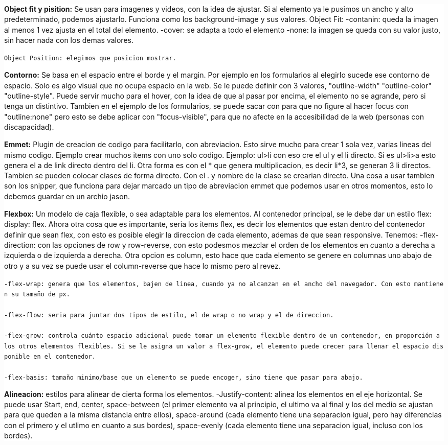**Object fit y pisition:** Se usan para imagenes y videos, con la idea de ajustar. Si al elemento ya le pusimos un ancho y alto predeterminado, podemos ajustarlo. Funciona como los background-image y sus valores.
    Object Fit:
      -contanin: queda la imagen al menos 1 vez ajusta en el total del elemento.
      -cover: se adapta a todo el elemento
      -none: la imagen se queda con su valor justo, sin hacer nada con los demas valores.
    
    Object Position: elegimos que posicion mostrar.

**Contorno:** Se basa en el espacio entre el borde y el margin. Por ejemplo en los formularios al elegirlo sucede ese contorno de espacio. Solo es algo visual que no ocupa espacio en la web.
Se le puede definir con 3 valores, "outline-width" "outline-color" "outline-style". Puede servir mucho para el hover, con la idea de que al pasar por encima, el elemento no se agrande, pero si tenga un distintivo.
Tambien en el ejemplo de los formularios, se puede sacar con para que no figure al hacer focus con "outline:none" pero esto se debe aplicar con "focus-visible", para que no afecte en la accesibilidad de la web (personas con discapacidad).

**Emmet:** Plugin de creacion de codigo para facilitarlo, con abreviacion. Esto sirve mucho para crear 1 sola vez, varias lineas del mismo codigo. Ejemplo crear muchos items con uno solo codigo.
Ejemplo: ul>li con eso cre el ul y el li directo. Si es ul>li>a esto genera el a de link directo dentro del li.
Otra forma es con el * que genera multiplicacion, es decir li*3, se generan 3 li directos.
Tambien se pueden colocar clases de forma directo. Con el . y nombre de la clase se crearian directo.
Una cosa a usar tambien son los snipper, que funciona para dejar marcado un tipo de abreviacion emmet que podemos usar en otros momentos, esto lo debemos guardar en un archio jason.

**Flexbox:** Un modelo de caja flexible, o sea adaptable para los elementos. Al contenedor principal, se le debe dar un estilo flex: display: flex.
Ahora otra cosa que es importante, seria los items flex, es decir los elementos que estan dentro del contenedor definir que sean flex, con esto es posible elegir la direccion de cada elemento, ademas de que sean responsive.
Tenemos:
    -flex-direction: con las opciones de row y row-reverse, con esto podesmos mezclar el orden de los elementos en cuanto a derecha a izquierda o de izquierda a derecha. Otra opcion es column, esto hace que cada elemento se genere en columnas uno abajo de otro y a su vez se puede usar el column-reverse que hace lo mismo pero al revez.

    -flex-wrap: genera que los elementos, bajen de linea, cuando ya no alcanzan en el ancho del navegador. Con esto mantienen su tamaño de px.

    -flex-flow: seria para juntar dos tipos de estilo, el de wrap o no wrap y el de direccion.

    -flex-grow: controla cuánto espacio adicional puede tomar un elemento flexible dentro de un contenedor, en proporción a los otros elementos flexibles. Si se le asigna un valor a flex-grow, el elemento puede crecer para llenar el espacio disponible en el contenedor.

    -flex-basis: tamaño minimo/base que un elemento se puede encoger, sino tiene que pasar para abajo.

**Alineacion:** estilos para alinear de cierta forma los elementos.
    -Justify-content: alinea los elementos en el eje horizontal. Se puede usar Start, end, center, space-between (el primer elemento va al principio, el ultimo va al final y los del medio se ajustan para que queden a la misma distancia entre ellos), space-around (cada elemento tiene una separacion igual, pero hay diferencias con el primero y el utlimo en cuanto a sus bordes), space-evenly (cada elemento tiene una separacion igual, incluso con los bordes).
